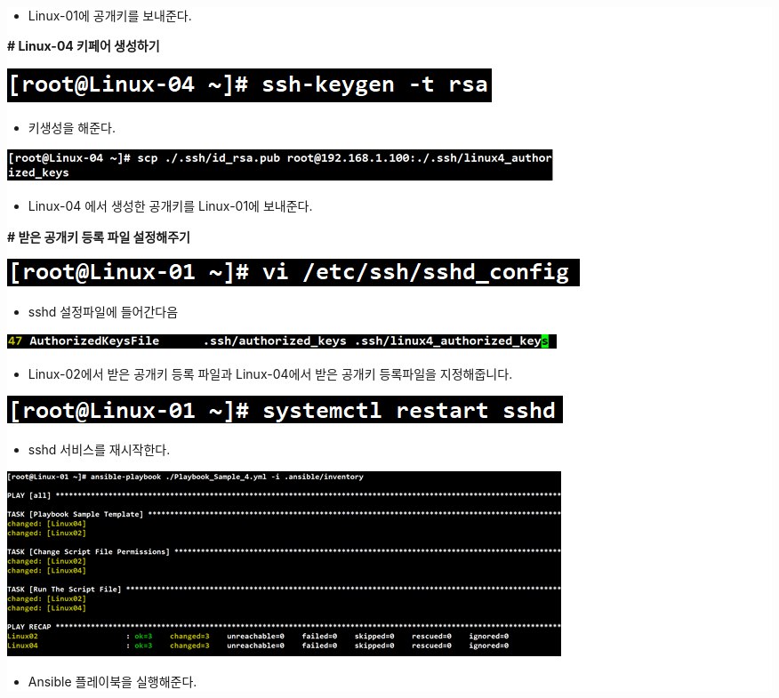-  Linux-01에 공개키를 보내준다.



**\# Linux-04 키페어 생성하기** 

![img](https://github.com/KDY-Cloud/KDY-Cloud.github.io/blob/master/_images/2022-09-25/ansible-65.png?raw=true)

- 키생성을 해준다.

![img](https://github.com/KDY-Cloud/KDY-Cloud.github.io/blob/master/_images/2022-09-25/ansible-66.png?raw=true)

- Linux-04 에서 생성한 공개키를 Linux-01에 보내준다.

 

**\# 받은 공개키 등록 파일 설정해주기**

![img](https://github.com/KDY-Cloud/KDY-Cloud.github.io/blob/master/_images/2022-09-25/ansible-67.png?raw=true)

- sshd 설정파일에 들어간다음



![img](https://github.com/KDY-Cloud/KDY-Cloud.github.io/blob/master/_images/2022-09-25/ansible-68.png?raw=true)

- Linux-02에서 받은 공개키 등록 파일과 Linux-04에서 받은 공개키 등록파일을 지정해줍니다.

 

![img](https://github.com/KDY-Cloud/KDY-Cloud.github.io/blob/master/_images/2022-09-25/ansible-69.png?raw=true)

- sshd 서비스를 재시작한다.



![img](https://github.com/KDY-Cloud/KDY-Cloud.github.io/blob/master/_images/2022-09-25/ansible-70.png?raw=true)

- Ansible 플레이북을 실행해준다. 
